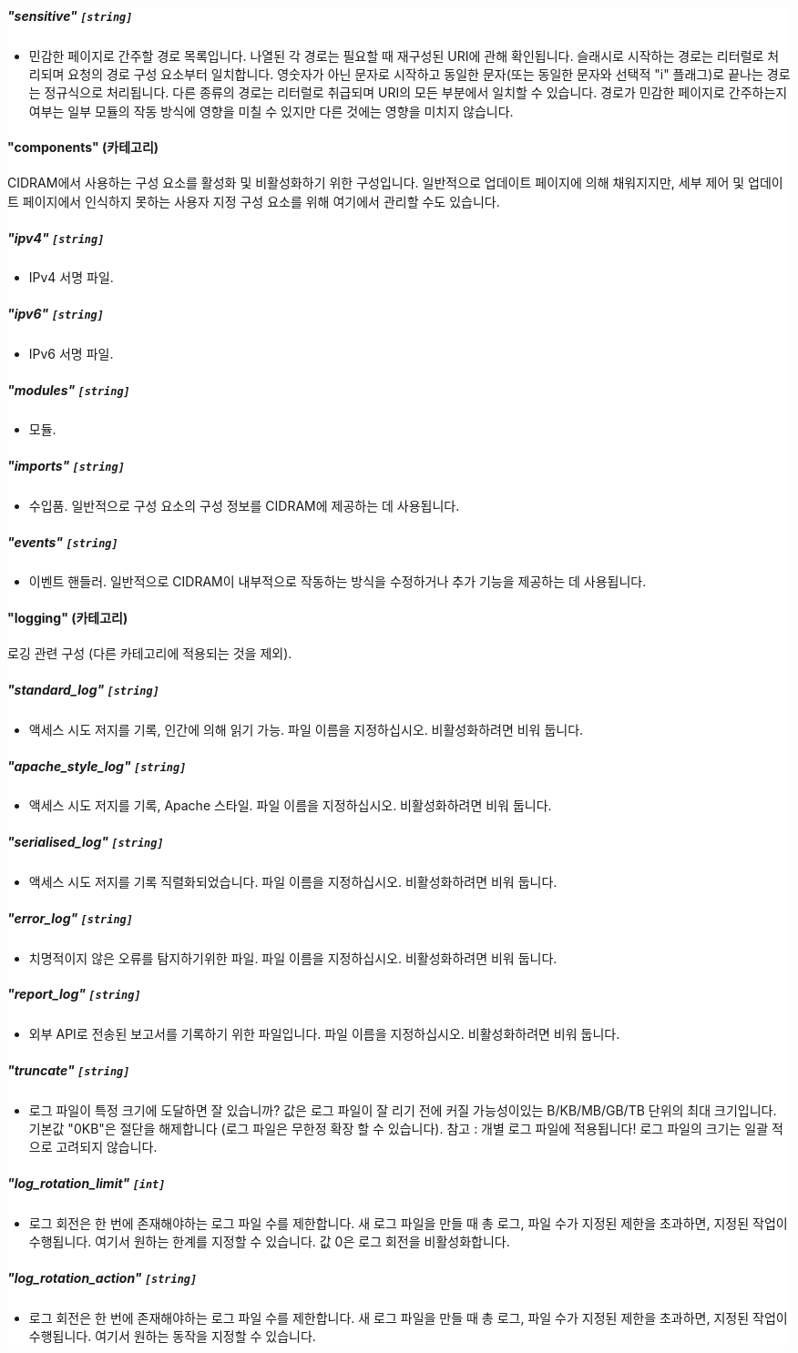 ##### "sensitive" `[string]`
- 민감한 페이지로 간주할 경로 목록입니다. 나열된 각 경로는 필요할 때 재구성된 URI에 관해 확인됩니다. 슬래시로 시작하는 경로는 리터럴로 처리되며 요청의 경로 구성 요소부터 일치합니다. 영숫자가 아닌 문자로 시작하고 동일한 문자(또는 동일한 문자와 선택적 "i" 플래그)로 끝나는 경로는 정규식으로 처리됩니다. 다른 종류의 경로는 리터럴로 취급되며 URI의 모든 부분에서 일치할 수 있습니다. 경로가 민감한 페이지로 간주하는지 여부는 일부 모듈의 작동 방식에 영향을 미칠 수 있지만 다른 것에는 영향을 미치지 않습니다.

#### "components" (카테고리)
CIDRAM에서 사용하는 구성 요소를 활성화 및 비활성화하기 위한 구성입니다. 일반적으로 업데이트 페이지에 의해 채워지지만, 세부 제어 및 업데이트 페이지에서 인식하지 못하는 사용자 지정 구성 요소를 위해 여기에서 관리할 수도 있습니다.

##### "ipv4" `[string]`
- IPv4 서명 파일.

##### "ipv6" `[string]`
- IPv6 서명 파일.

##### "modules" `[string]`
- 모듈.

##### "imports" `[string]`
- 수입품. 일반적으로 구성 요소의 구성 정보를 CIDRAM에 제공하는 데 사용됩니다.

##### "events" `[string]`
- 이벤트 핸들러. 일반적으로 CIDRAM이 내부적으로 작동하는 방식을 수정하거나 추가 기능을 제공하는 데 사용됩니다.

#### "logging" (카테고리)
로깅 관련 구성 (다른 카테고리에 적용되는 것을 제외).

##### "standard_log" `[string]`
- 액세스 시도 저지를 기록, 인간에 의해 읽기 가능. 파일 이름을 지정하십시오. 비활성화하려면 비워 둡니다.

##### "apache_style_log" `[string]`
- 액세스 시도 저지를 기록, Apache 스타일. 파일 이름을 지정하십시오. 비활성화하려면 비워 둡니다.

##### "serialised_log" `[string]`
- 액세스 시도 저지를 기록 직렬화되었습니다. 파일 이름을 지정하십시오. 비활성화하려면 비워 둡니다.

##### "error_log" `[string]`
- 치명적이지 않은 오류를 탐지하기위한 파일. 파일 이름을 지정하십시오. 비활성화하려면 비워 둡니다.

##### "report_log" `[string]`
- 외부 API로 전송된 보고서를 기록하기 위한 파일입니다. 파일 이름을 지정하십시오. 비활성화하려면 비워 둡니다.

##### "truncate" `[string]`
- 로그 파일이 특정 크기에 도달하면 잘 있습니까? 값은 로그 파일이 잘 리기 전에 커질 가능성이있는 B/KB/MB/GB/TB 단위의 최대 크기입니다. 기본값 "0KB"은 절단을 해제합니다 (로그 파일은 무한정 확장 할 수 있습니다). 참고 : 개별 로그 파일에 적용됩니다! 로그 파일의 크기는 일괄 적으로 고려되지 않습니다.

##### "log_rotation_limit" `[int]`
- 로그 회전은 한 번에 존재해야하는 로그 파일 수를 제한합니다. 새 로그 파일을 만들 때 총 로그, 파일 수가 지정된 제한을 초과하면, 지정된 작업이 수행됩니다. 여기서 원하는 한계를 지정할 수 있습니다. 값 0은 로그 회전을 비활성화합니다.

##### "log_rotation_action" `[string]`
- 로그 회전은 한 번에 존재해야하는 로그 파일 수를 제한합니다. 새 로그 파일을 만들 때 총 로그, 파일 수가 지정된 제한을 초과하면, 지정된 작업이 수행됩니다. 여기서 원하는 동작을 지정할 수 있습니다.
